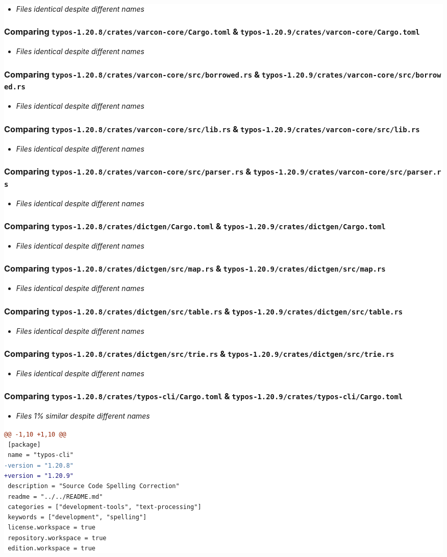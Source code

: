  * *Files identical despite different names*

### Comparing `typos-1.20.8/crates/varcon-core/Cargo.toml` & `typos-1.20.9/crates/varcon-core/Cargo.toml`

 * *Files identical despite different names*

### Comparing `typos-1.20.8/crates/varcon-core/src/borrowed.rs` & `typos-1.20.9/crates/varcon-core/src/borrowed.rs`

 * *Files identical despite different names*

### Comparing `typos-1.20.8/crates/varcon-core/src/lib.rs` & `typos-1.20.9/crates/varcon-core/src/lib.rs`

 * *Files identical despite different names*

### Comparing `typos-1.20.8/crates/varcon-core/src/parser.rs` & `typos-1.20.9/crates/varcon-core/src/parser.rs`

 * *Files identical despite different names*

### Comparing `typos-1.20.8/crates/dictgen/Cargo.toml` & `typos-1.20.9/crates/dictgen/Cargo.toml`

 * *Files identical despite different names*

### Comparing `typos-1.20.8/crates/dictgen/src/map.rs` & `typos-1.20.9/crates/dictgen/src/map.rs`

 * *Files identical despite different names*

### Comparing `typos-1.20.8/crates/dictgen/src/table.rs` & `typos-1.20.9/crates/dictgen/src/table.rs`

 * *Files identical despite different names*

### Comparing `typos-1.20.8/crates/dictgen/src/trie.rs` & `typos-1.20.9/crates/dictgen/src/trie.rs`

 * *Files identical despite different names*

### Comparing `typos-1.20.8/crates/typos-cli/Cargo.toml` & `typos-1.20.9/crates/typos-cli/Cargo.toml`

 * *Files 1% similar despite different names*

```diff
@@ -1,10 +1,10 @@
 [package]
 name = "typos-cli"
-version = "1.20.8"
+version = "1.20.9"
 description = "Source Code Spelling Correction"
 readme = "../../README.md"
 categories = ["development-tools", "text-processing"]
 keywords = ["development", "spelling"]
 license.workspace = true
 repository.workspace = true
 edition.workspace = true
```
